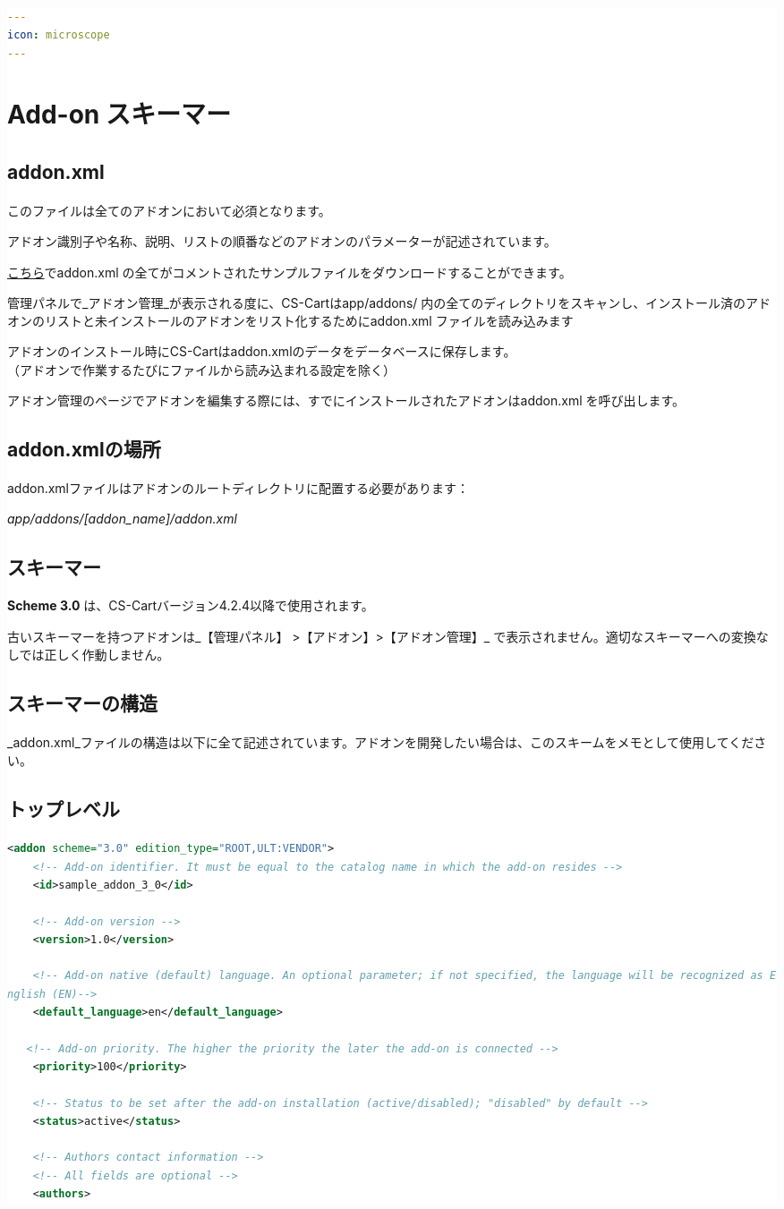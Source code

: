 ```yaml
---
icon: microscope
---
```


# Add-on スキーマー

## addon.xml

このファイルは全てのアドオンにおいて必須となります。

アドオン識別子や名称、説明、リストの順番などのアドオンのパラメーターが記述されています。

[こちら](https://gist.github.com/cscartjp/e2b6d1a7bd57f22946a3)でaddon.xml の全てがコメントされたサンプルファイルをダウンロードすることができます。

管理パネルで\_アドオン管理\_が表示される度に、CS-Cartはapp/addons/ 内の全てのディレクトリをスキャンし、インストール済のアドオンのリストと未インストールのアドオンをリスト化するためにaddon.xml ファイルを読み込みます

アドオンのインストール時にCS-Cartはaddon.xmlのデータをデータベースに保存します。\
（アドオンで作業するたびにファイルから読み込まれる設定を除く）

アドオン管理のページでアドオンを編集する際には、すでにインストールされたアドオンはaddon.xml を呼び出します。

## addon.xmlの場所

addon.xmlファイルはアドオンのルートディレクトリに配置する必要があります：

_app/addons/\[addon\_name]/addon.xml_

## スキーマー

**Scheme 3.0** は、CS-Cartバージョン4.2.4以降で使用されます。

古いスキーマーを持つアドオンは\_【管理パネル】 >【アドオン】>【アドオン管理】\_ で表示されません。適切なスキーマーへの変換なしでは正しく作動しません。

## スキーマーの構造

\_addon.xml\_ファイルの構造は以下に全て記述されています。アドオンを開発したい場合は、このスキームをメモとして使用してください。

## トップレベル

```xml
<addon scheme="3.0" edition_type="ROOT,ULT:VENDOR">
    <!-- Add-on identifier. It must be equal to the catalog name in which the add-on resides -->
    <id>sample_addon_3_0</id>
 
    <!-- Add-on version -->
    <version>1.0</version>
 
    <!-- Add-on native (default) language. An optional parameter; if not specified, the language will be recognized as English (EN)-->
    <default_language>en</default_language>
 
   <!-- Add-on priority. The higher the priority the later the add-on is connected -->
    <priority>100</priority>
 
    <!-- Status to be set after the add-on installation (active/disabled); "disabled" by default -->
    <status>active</status>
 
    <!-- Authors contact information -->
    <!-- All fields are optional -->
    <authors>
```